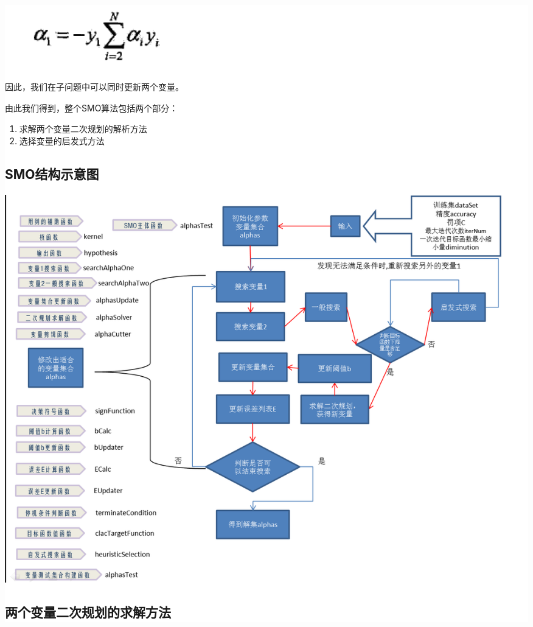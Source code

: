 ![](\images\blog\ml11-2.png)

因此，我们在子问题中可以同时更新两个变量。

由此我们得到，整个SMO算法包括两个部分：
1. 求解两个变量二次规划的解析方法
2. 选择变量的启发式方法

## SMO结构示意图

![](\images\blog\mla5-4.png)

## 两个变量二次规划的求解方法
